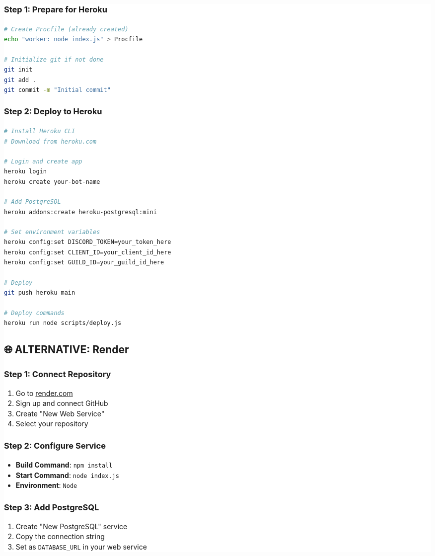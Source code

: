 ### **Step 1: Prepare for Heroku**
```bash
# Create Procfile (already created)
echo "worker: node index.js" > Procfile

# Initialize git if not done
git init
git add .
git commit -m "Initial commit"
```

### **Step 2: Deploy to Heroku**
```bash
# Install Heroku CLI
# Download from heroku.com

# Login and create app
heroku login
heroku create your-bot-name

# Add PostgreSQL
heroku addons:create heroku-postgresql:mini

# Set environment variables
heroku config:set DISCORD_TOKEN=your_token_here
heroku config:set CLIENT_ID=your_client_id_here
heroku config:set GUILD_ID=your_guild_id_here

# Deploy
git push heroku main

# Deploy commands
heroku run node scripts/deploy.js
```

## 🌐 **ALTERNATIVE: Render**

### **Step 1: Connect Repository**
1. Go to [render.com](https://render.com)
2. Sign up and connect GitHub
3. Create "New Web Service"
4. Select your repository

### **Step 2: Configure Service**
- **Build Command**: `npm install`
- **Start Command**: `node index.js`
- **Environment**: `Node`

### **Step 3: Add PostgreSQL**
1. Create "New PostgreSQL" service
2. Copy the connection string
3. Set as `DATABASE_URL` in your web service
